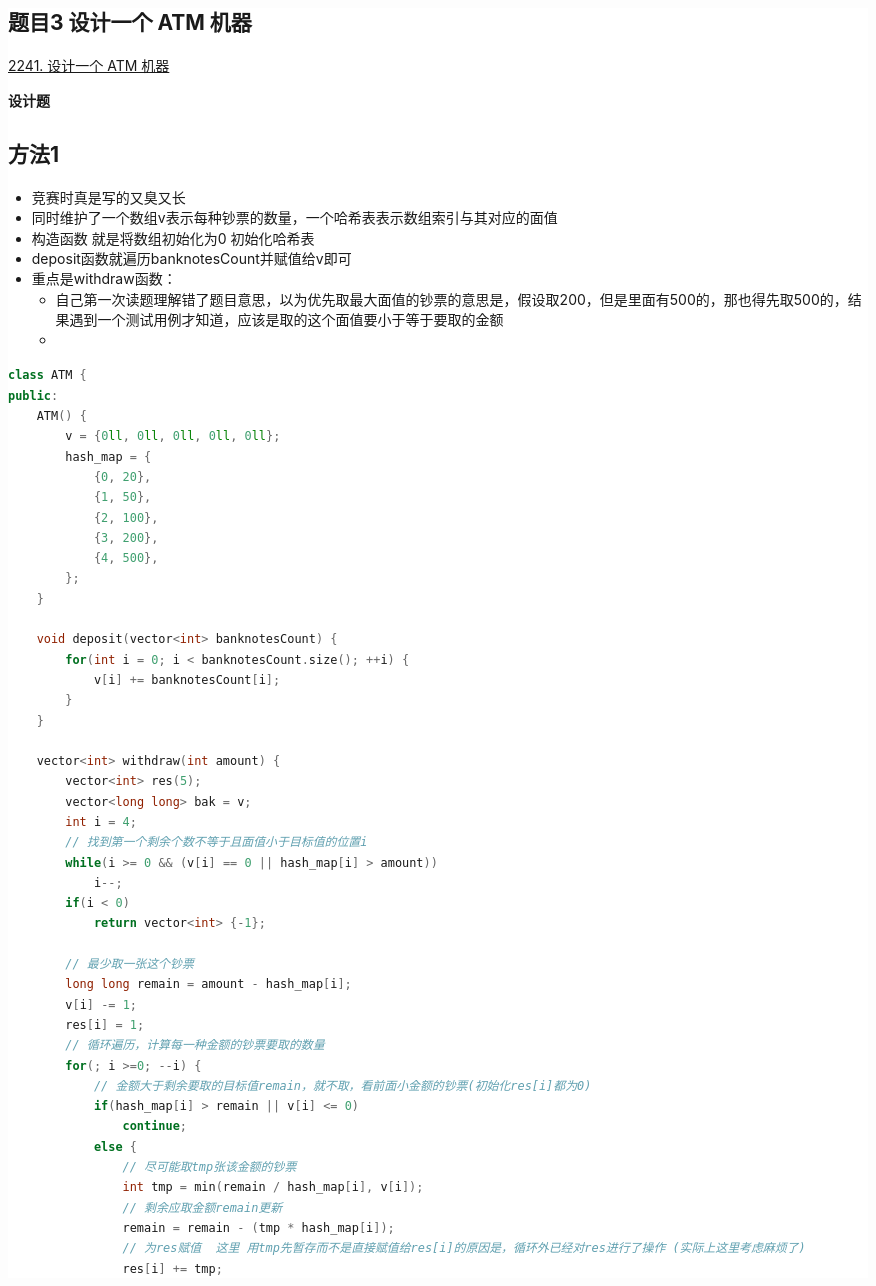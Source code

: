 

## 题目3  设计一个 ATM 机器 

[2241. 设计一个 ATM 机器](https://leetcode-cn.com/problems/design-an-atm-machine/)     


**设计题**

## 方法1  

* 竞赛时真是写的又臭又长  
* 同时维护了一个数组v表示每种钞票的数量，一个哈希表表示数组索引与其对应的面值  
* 构造函数 就是将数组初始化为0 初始化哈希表  
* deposit函数就遍历banknotesCount并赋值给v即可 
* 重点是withdraw函数：
    * 自己第一次读题理解错了题目意思，以为优先取最大面值的钞票的意思是，假设取200，但是里面有500的，那也得先取500的，结果遇到一个测试用例才知道，应该是取的这个面值要小于等于要取的金额  
    * 

```cpp
class ATM {
public:
    ATM() {
        v = {0ll, 0ll, 0ll, 0ll, 0ll}; 
        hash_map = {
            {0, 20},
            {1, 50}, 
            {2, 100}, 
            {3, 200}, 
            {4, 500}, 
        };
    }
    
    void deposit(vector<int> banknotesCount) {
        for(int i = 0; i < banknotesCount.size(); ++i) {
            v[i] += banknotesCount[i];
        }
    }
    
    vector<int> withdraw(int amount) {
        vector<int> res(5);
        vector<long long> bak = v;
        int i = 4;  
        // 找到第一个剩余个数不等于且面值小于目标值的位置i 
        while(i >= 0 && (v[i] == 0 || hash_map[i] > amount))
            i--;                 
        if(i < 0) 
            return vector<int> {-1};
        
        // 最少取一张这个钞票
        long long remain = amount - hash_map[i];
        v[i] -= 1;
        res[i] = 1;
        // 循环遍历，计算每一种金额的钞票要取的数量
        for(; i >=0; --i) {
            // 金额大于剩余要取的目标值remain，就不取，看前面小金额的钞票(初始化res[i]都为0)   
            if(hash_map[i] > remain || v[i] <= 0)
                continue;
            else {
                // 尽可能取tmp张该金额的钞票
                int tmp = min(remain / hash_map[i], v[i]);      
                // 剩余应取金额remain更新 
                remain = remain - (tmp * hash_map[i]);
                // 为res赋值  这里 用tmp先暂存而不是直接赋值给res[i]的原因是，循环外已经对res进行了操作 (实际上这里考虑麻烦了)  
                res[i] += tmp;
```